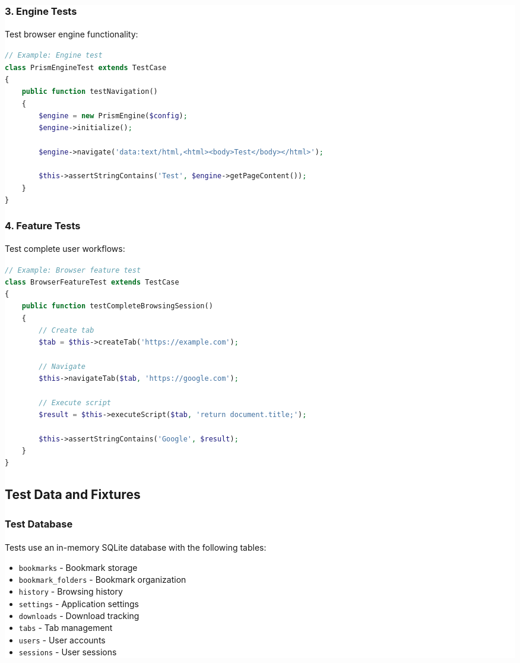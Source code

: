 ### 3. Engine Tests

Test browser engine functionality:

```php
// Example: Engine test
class PrismEngineTest extends TestCase
{
    public function testNavigation()
    {
        $engine = new PrismEngine($config);
        $engine->initialize();
        
        $engine->navigate('data:text/html,<html><body>Test</body></html>');
        
        $this->assertStringContains('Test', $engine->getPageContent());
    }
}
```

### 4. Feature Tests

Test complete user workflows:

```php
// Example: Browser feature test
class BrowserFeatureTest extends TestCase
{
    public function testCompleteBrowsingSession()
    {
        // Create tab
        $tab = $this->createTab('https://example.com');
        
        // Navigate
        $this->navigateTab($tab, 'https://google.com');
        
        // Execute script
        $result = $this->executeScript($tab, 'return document.title;');
        
        $this->assertStringContains('Google', $result);
    }
}
```

## Test Data and Fixtures

### Test Database

Tests use an in-memory SQLite database with the following tables:
- `bookmarks` - Bookmark storage
- `bookmark_folders` - Bookmark organization
- `history` - Browsing history
- `settings` - Application settings
- `downloads` - Download tracking
- `tabs` - Tab management
- `users` - User accounts
- `sessions` - User sessions
